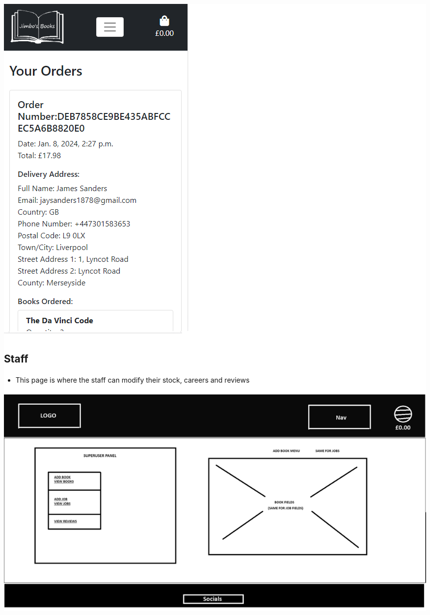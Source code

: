 ![](static/readme_images/screenshots/mobile-my-orders.png)


## Staff 

- This page is where the staff can modify their stock, careers and reviews

![](static/readme_images/wireframes/staff-settings-menu.png)